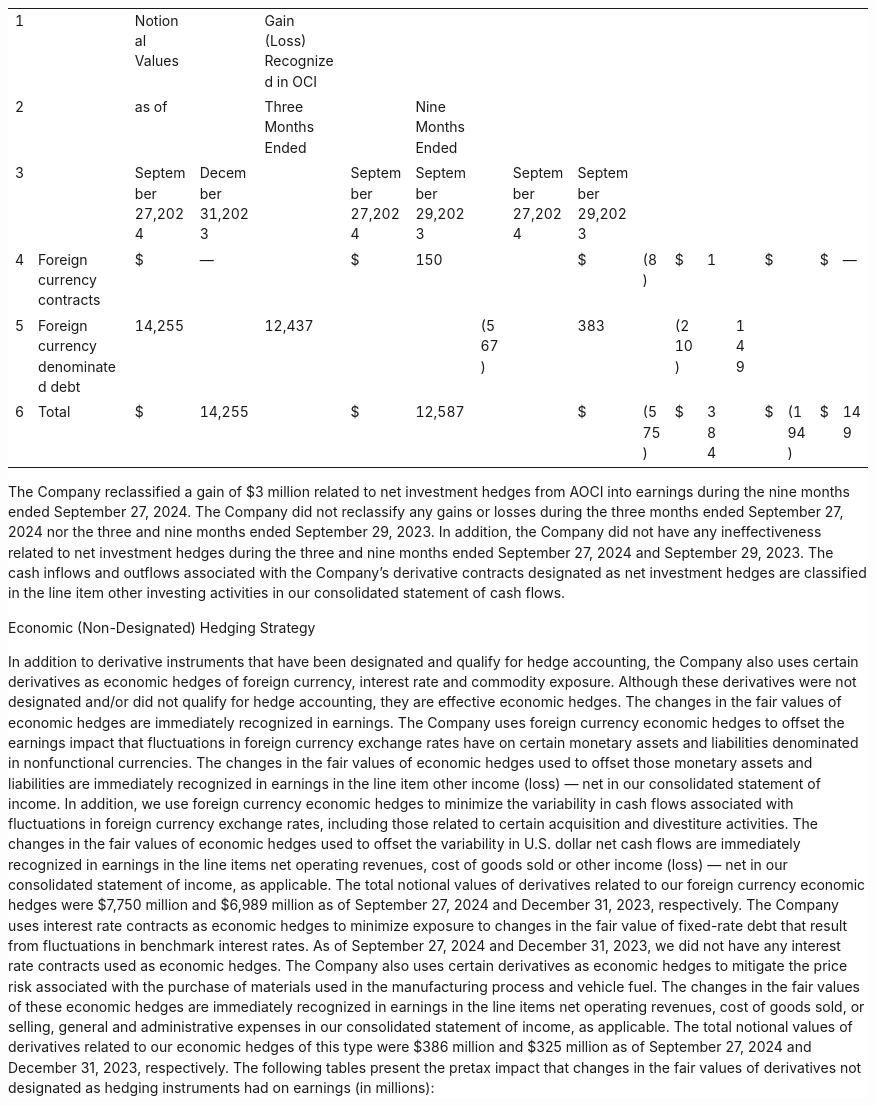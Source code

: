 |    |                                   |                   |                  |                               |                   |                   |       |                   |                   |       |       |     |     |    |       |    |     |
|---:|:----------------------------------|:------------------|:-----------------|:------------------------------|:------------------|:------------------|:------|:------------------|:------------------|:------|:------|:----|:----|:---|:------|:---|:----|
|  1 |                                   | Notional Values   |                  | Gain (Loss) Recognized in OCI |                   |                   |       |                   |                   |       |       |     |     |    |       |    |     |
|  2 |                                   | as of             |                  | Three Months Ended            |                   | Nine Months Ended |       |                   |                   |       |       |     |     |    |       |    |     |
|  3 |                                   | September 27,2024 | December 31,2023 |                               | September 27,2024 | September 29,2023 |       | September 27,2024 | September 29,2023 |       |       |     |     |    |       |    |     |
|  4 | Foreign currency contracts        | $                 | —                |                               | $                 | 150               |       |                   | $                 | (8)   | $     | 1   |     | $  |       | $  | —   |
|  5 | Foreign currency denominated debt | 14,255            |                  | 12,437                        |                   |                   | (567) |                   | 383               |       | (210) |     | 149 |    |       |    |     |
|  6 | Total                             | $                 | 14,255           |                               | $                 | 12,587            |       |                   | $                 | (575) | $     | 384 |     | $  | (194) | $  | 149 |

The Company reclassified a gain of $3 million related to net investment hedges from AOCI into earnings during the nine months ended September 27, 2024. The Company did not reclassify any gains or losses during the three months ended September 27, 2024 nor the three and nine months ended September 29, 2023. In addition, the Company did not have any ineffectiveness related to net investment hedges during the three and nine months ended September 27, 2024 and September 29, 2023. The cash inflows and outflows associated with the Company’s derivative contracts designated as net investment hedges are classified in the line item other investing activities in our consolidated statement of cash flows.

Economic (Non-Designated) Hedging Strategy

In addition to derivative instruments that have been designated and qualify for hedge accounting, the Company also uses certain derivatives as economic hedges of foreign currency, interest rate and commodity exposure. Although these derivatives were not designated and/or did not qualify for hedge accounting, they are effective economic hedges. The changes in the fair values of economic hedges are immediately recognized in earnings.
The Company uses foreign currency economic hedges to offset the earnings impact that fluctuations in foreign currency exchange rates have on certain monetary assets and liabilities denominated in nonfunctional currencies. The changes in the fair values of economic hedges used to offset those monetary assets and liabilities are immediately recognized in earnings in the line item other income (loss) — net in our consolidated statement of income. In addition, we use foreign currency economic hedges to minimize the variability in cash flows associated with fluctuations in foreign currency exchange rates, including those related to certain acquisition and divestiture activities. The changes in the fair values of economic hedges used to offset the variability in U.S. dollar net cash flows are immediately recognized in earnings in the line items net operating revenues, cost of goods sold or other income (loss) — net in our consolidated statement of income, as applicable. The total notional values of derivatives related to our foreign currency economic hedges were $7,750 million and $6,989 million as of September 27, 2024 and December 31, 2023, respectively.
The Company uses interest rate contracts as economic hedges to minimize exposure to changes in the fair value of fixed-rate debt that result from fluctuations in benchmark interest rates. As of September 27, 2024 and December 31, 2023, we did not have any interest rate contracts used as economic hedges.
The Company also uses certain derivatives as economic hedges to mitigate the price risk associated with the purchase of materials used in the manufacturing process and vehicle fuel. The changes in the fair values of these economic hedges are immediately recognized in earnings in the line items net operating revenues, cost of goods sold, or selling, general and administrative expenses in our consolidated statement of income, as applicable. The total notional values of derivatives related to our economic hedges of this type were $386 million and $325 million as of September 27, 2024 and December 31, 2023, respectively. 
The following tables present the pretax impact that changes in the fair values of derivatives not designated as hedging instruments had on earnings (in millions):
